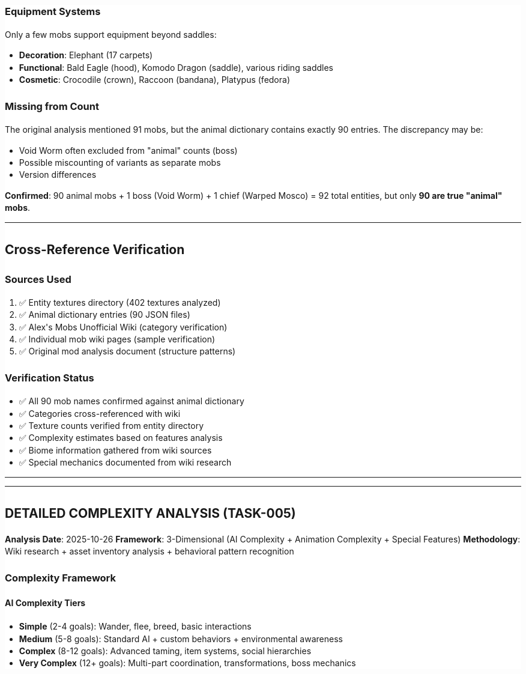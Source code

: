 ### Equipment Systems
Only a few mobs support equipment beyond saddles:
- **Decoration**: Elephant (17 carpets)
- **Functional**: Bald Eagle (hood), Komodo Dragon (saddle), various riding saddles
- **Cosmetic**: Crocodile (crown), Raccoon (bandana), Platypus (fedora)

### Missing from Count
The original analysis mentioned 91 mobs, but the animal dictionary contains exactly 90 entries. The discrepancy may be:
- Void Worm often excluded from "animal" counts (boss)
- Possible miscounting of variants as separate mobs
- Version differences

**Confirmed**: 90 animal mobs + 1 boss (Void Worm) + 1 chief (Warped Mosco) = 92 total entities, but only **90 are true "animal" mobs**.

---

## Cross-Reference Verification

### Sources Used
1. ✅ Entity textures directory (402 textures analyzed)
2. ✅ Animal dictionary entries (90 JSON files)
3. ✅ Alex's Mobs Unofficial Wiki (category verification)
4. ✅ Individual mob wiki pages (sample verification)
5. ✅ Original mod analysis document (structure patterns)

### Verification Status
- ✅ All 90 mob names confirmed against animal dictionary
- ✅ Categories cross-referenced with wiki
- ✅ Texture counts verified from entity directory
- ✅ Complexity estimates based on features analysis
- ✅ Biome information gathered from wiki sources
- ✅ Special mechanics documented from wiki research

---

---

## DETAILED COMPLEXITY ANALYSIS (TASK-005)

**Analysis Date**: 2025-10-26
**Framework**: 3-Dimensional (AI Complexity + Animation Complexity + Special Features)
**Methodology**: Wiki research + asset inventory analysis + behavioral pattern recognition

### Complexity Framework

#### AI Complexity Tiers
- **Simple** (2-4 goals): Wander, flee, breed, basic interactions
- **Medium** (5-8 goals): Standard AI + custom behaviors + environmental awareness
- **Complex** (8-12 goals): Advanced taming, item systems, social hierarchies
- **Very Complex** (12+ goals): Multi-part coordination, transformations, boss mechanics

